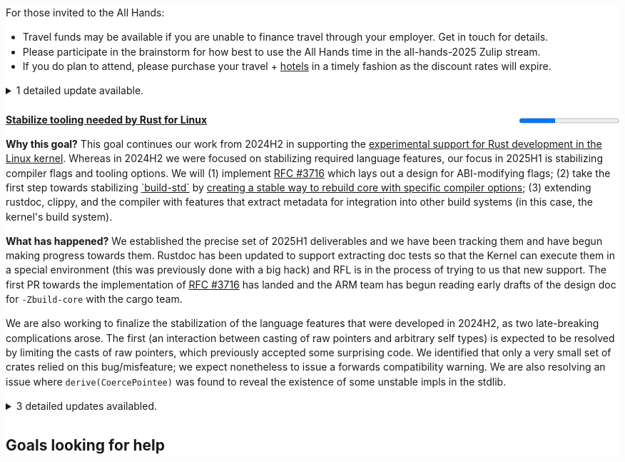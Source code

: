 For those invited to the All Hands:

* Travel funds may be available if you are unable to finance travel through your employer. Get in touch for details.
* Please participate in the brainstorm for how best to use the All Hands time in the all-hands-2025 Zulip stream.
* If you do plan to attend,  please purchase your travel + [hotels](https://rustweek.org/hotels-all-hands/) in a timely fashion as the discount rates will expire.

 


<details><summary>1 detailed update available.</summary></details>



<br>
<div style="display: flex;" class="mt2 mb3">
    <div style="flex: auto;"><a href='https://github.com/rust-lang/rust-project-goals/issues/116'><strong>Stabilize tooling needed by Rust for Linux</strong></a></div>
    <div style="flex: initial;"><progress value="8" max="22"></progress>
</div>
</div>
 

**Why this goal?** This goal continues our work from 2024H2 in supporting the [experimental support for Rust development in the Linux kernel][RFL.com]. Whereas in 2024H2 we were focused on stabilizing required language features, our focus in 2025H1 is stabilizing compiler flags and tooling options. We will (1) implement [RFC #3716] which lays out a design for ABI-modifying flags; (2) take the first step towards stabilizing [&#x60;build-std&#x60;](https://doc.rust-lang.org/cargo/reference/unstable.html#build-std) by [creating a stable way to rebuild core with specific compiler options](./build-std.md); (3) extending rustdoc, clippy, and the compiler with features that extract metadata for integration into other build systems (in this case, the kernel&#x27;s build system).

[RFC #3716]: https://github.com/rust-lang/rfcs/pull/3716
[RFL.com]: https://rust-for-linux.com/
[RFL#2]: https://github.com/Rust-for-Linux/linux/issues/2

**What has happened?** We established the precise set of 2025H1 deliverables and we have been tracking them and have begun making progress towards them. Rustdoc has been updated to support extracting doc tests so that the Kernel can execute them in a special environment (this was previously done with a big hack) and RFL is in the process of trying to us that new support. The first PR towards the implementation of [RFC #3716](https://github.com/rust-lang/rfcs/pull/3716) has landed and the ARM team has begun reading early drafts of the design doc for `-Zbuild-core` with the cargo team.

We are also working to finalize the stabilization of the language features that were developed in 2024H2, as two late-breaking complications arose. The first (an interaction between casting of raw pointers and arbitrary self types) is expected to be resolved by limiting the casts of raw pointers, which previously accepted some surprising code. We identified that only a very small set of crates relied on this bug/misfeature; we expect nonetheless to issue a forwards compatibility warning. We are also resolving an issue where `derive(CoercePointee)` was found to reveal the existence of some unstable impls in the stdlib.

 


<details><summary>3 detailed updates availabled.</summary></details>




## Goals looking for help

